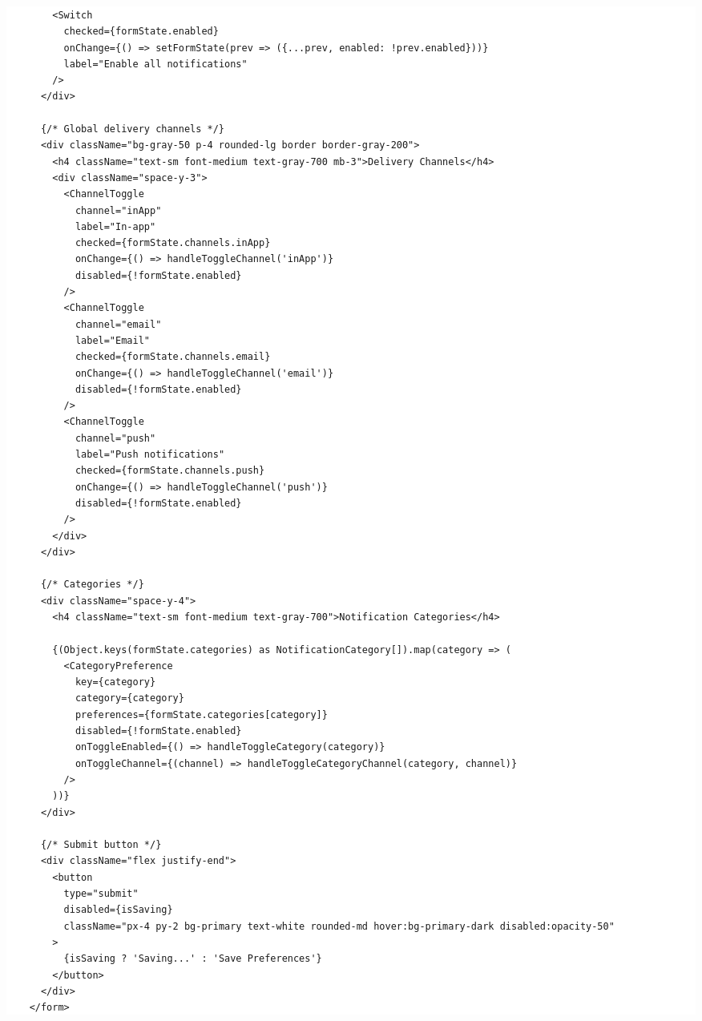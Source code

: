 ```tsx
        <Switch
          checked={formState.enabled}
          onChange={() => setFormState(prev => ({...prev, enabled: !prev.enabled}))}
          label="Enable all notifications"
        />
      </div>
      
      {/* Global delivery channels */}
      <div className="bg-gray-50 p-4 rounded-lg border border-gray-200">
        <h4 className="text-sm font-medium text-gray-700 mb-3">Delivery Channels</h4>
        <div className="space-y-3">
          <ChannelToggle
            channel="inApp"
            label="In-app"
            checked={formState.channels.inApp}
            onChange={() => handleToggleChannel('inApp')}
            disabled={!formState.enabled}
          />
          <ChannelToggle
            channel="email"
            label="Email"
            checked={formState.channels.email}
            onChange={() => handleToggleChannel('email')}
            disabled={!formState.enabled}
          />
          <ChannelToggle
            channel="push"
            label="Push notifications"
            checked={formState.channels.push}
            onChange={() => handleToggleChannel('push')}
            disabled={!formState.enabled}
          />
        </div>
      </div>
      
      {/* Categories */}
      <div className="space-y-4">
        <h4 className="text-sm font-medium text-gray-700">Notification Categories</h4>
        
        {(Object.keys(formState.categories) as NotificationCategory[]).map(category => (
          <CategoryPreference
            key={category}
            category={category}
            preferences={formState.categories[category]}
            disabled={!formState.enabled}
            onToggleEnabled={() => handleToggleCategory(category)}
            onToggleChannel={(channel) => handleToggleCategoryChannel(category, channel)}
          />
        ))}
      </div>
      
      {/* Submit button */}
      <div className="flex justify-end">
        <button
          type="submit"
          disabled={isSaving}
          className="px-4 py-2 bg-primary text-white rounded-md hover:bg-primary-dark disabled:opacity-50"
        >
          {isSaving ? 'Saving...' : 'Save Preferences'}
        </button>
      </div>
    </form>
```